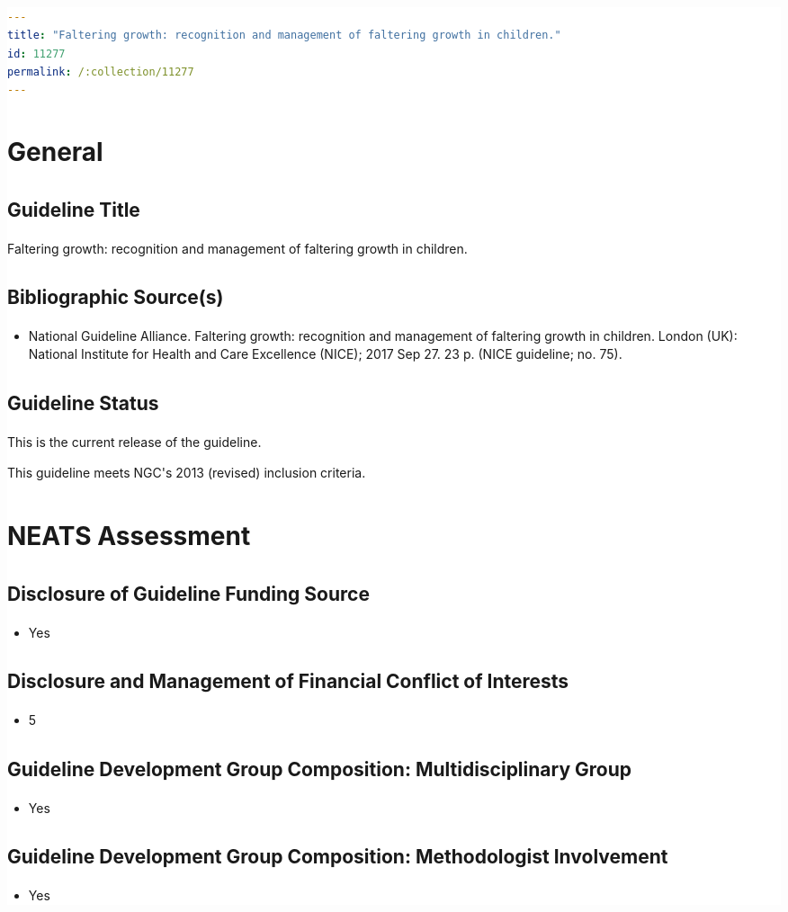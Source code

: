 ```yaml
---
title: "Faltering growth: recognition and management of faltering growth in children."
id: 11277
permalink: /:collection/11277
---
```


# General

## Guideline Title

Faltering growth: recognition and management of faltering growth in children.

## Bibliographic Source(s)

- National Guideline Alliance. Faltering growth: recognition and management of faltering growth in children. London (UK): National Institute for Health and Care Excellence (NICE); 2017 Sep 27. 23 p. (NICE guideline; no. 75).

## Guideline Status



This is the current release of the guideline.

This guideline meets NGC's 2013 (revised) inclusion criteria. 

# NEATS Assessment

## Disclosure of Guideline Funding Source

- Yes

## Disclosure and Management of Financial Conflict of Interests

- 5

## Guideline Development Group Composition: Multidisciplinary Group

- Yes

## Guideline Development Group Composition: Methodologist Involvement

- Yes
